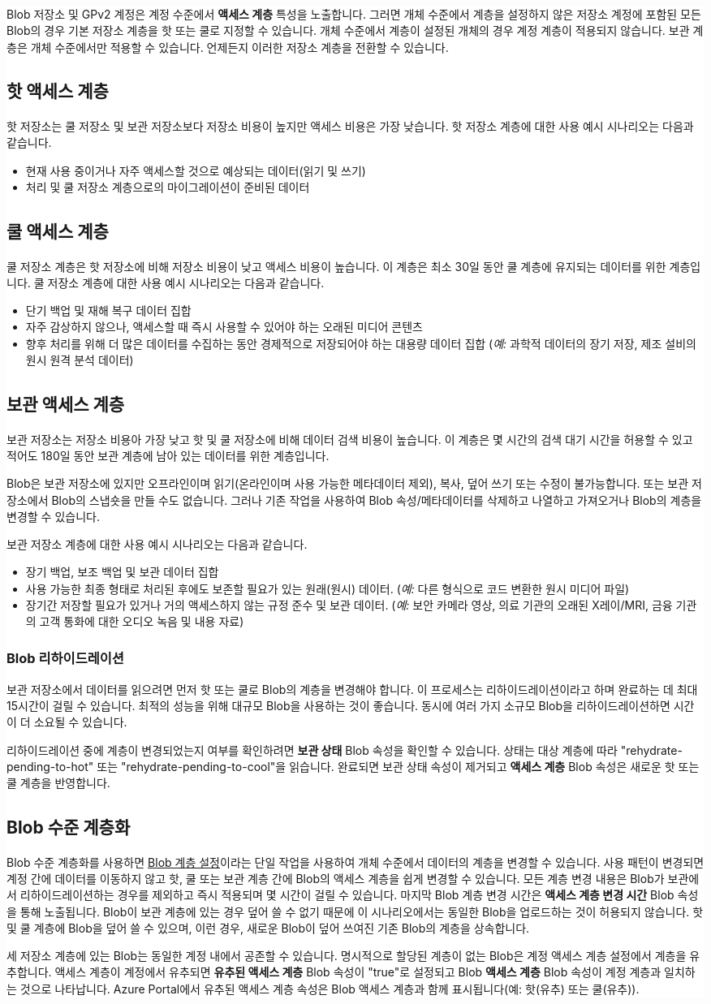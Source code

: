 Blob 저장소 및 GPv2 계정은 계정 수준에서 **액세스 계층** 특성을 노출합니다. 그러면 개체 수준에서 계층을 설정하지 않은 저장소 계정에 포함된 모든 Blob의 경우 기본 저장소 계층을 핫 또는 쿨로 지정할 수 있습니다. 개체 수준에서 계층이 설정된 개체의 경우 계정 계층이 적용되지 않습니다. 보관 계층은 개체 수준에서만 적용할 수 있습니다. 언제든지 이러한 저장소 계층을 전환할 수 있습니다.

## <a name="hot-access-tier"></a>핫 액세스 계층

핫 저장소는 쿨 저장소 및 보관 저장소보다 저장소 비용이 높지만 액세스 비용은 가장 낮습니다. 핫 저장소 계층에 대한 사용 예시 시나리오는 다음과 같습니다.

* 현재 사용 중이거나 자주 액세스할 것으로 예상되는 데이터(읽기 및 쓰기)
* 처리 및 쿨 저장소 계층으로의 마이그레이션이 준비된 데이터

## <a name="cool-access-tier"></a>쿨 액세스 계층

쿨 저장소 계층은 핫 저장소에 비해 저장소 비용이 낮고 액세스 비용이 높습니다. 이 계층은 최소 30일 동안 쿨 계층에 유지되는 데이터를 위한 계층입니다. 쿨 저장소 계층에 대한 사용 예시 시나리오는 다음과 같습니다.

* 단기 백업 및 재해 복구 데이터 집합
* 자주 감상하지 않으나, 액세스할 때 즉시 사용할 수 있어야 하는 오래된 미디어 콘텐츠
* 향후 처리를 위해 더 많은 데이터를 수집하는 동안 경제적으로 저장되어야 하는 대용량 데이터 집합 (*예:* 과학적 데이터의 장기 저장, 제조 설비의 원시 원격 분석 데이터)

## <a name="archive-access-tier"></a>보관 액세스 계층

보관 저장소는 저장소 비용아 가장 낮고 핫 및 쿨 저장소에 비해 데이터 검색 비용이 높습니다. 이 계층은 몇 시간의 검색 대기 시간을 허용할 수 있고 적어도 180일 동안 보관 계층에 남아 있는 데이터를 위한 계층입니다.

Blob은 보관 저장소에 있지만 오프라인이며 읽기(온라인이며 사용 가능한 메타데이터 제외), 복사, 덮어 쓰기 또는 수정이 불가능합니다. 또는 보관 저장소에서 Blob의 스냅숏을 만들 수도 없습니다. 그러나 기존 작업을 사용하여 Blob 속성/메타데이터를 삭제하고 나열하고 가져오거나 Blob의 계층을 변경할 수 있습니다.

보관 저장소 계층에 대한 사용 예시 시나리오는 다음과 같습니다.

* 장기 백업, 보조 백업 및 보관 데이터 집합
* 사용 가능한 최종 형태로 처리된 후에도 보존할 필요가 있는 원래(원시) 데이터. (*예:* 다른 형식으로 코드 변환한 원시 미디어 파일)
* 장기간 저장할 필요가 있거나 거의 액세스하지 않는 규정 준수 및 보관 데이터. (*예:* 보안 카메라 영상, 의료 기관의 오래된 X레이/MRI, 금융 기관의 고객 통화에 대한 오디오 녹음 및 내용 자료)

### <a name="blob-rehydration"></a>Blob 리하이드레이션
보관 저장소에서 데이터를 읽으려면 먼저 핫 또는 쿨로 Blob의 계층을 변경해야 합니다. 이 프로세스는 리하이드레이션이라고 하며 완료하는 데 최대 15시간이 걸릴 수 있습니다. 최적의 성능을 위해 대규모 Blob을 사용하는 것이 좋습니다. 동시에 여러 가지 소규모 Blob을 리하이드레이션하면 시간이 더 소요될 수 있습니다.

리하이드레이션 중에 계층이 변경되었는지 여부를 확인하려면 **보관 상태** Blob 속성을 확인할 수 있습니다. 상태는 대상 계층에 따라 "rehydrate-pending-to-hot" 또는 "rehydrate-pending-to-cool"을 읽습니다. 완료되면 보관 상태 속성이 제거되고 **액세스 계층** Blob 속성은 새로운 핫 또는 쿨 계층을 반영합니다.  

## <a name="blob-level-tiering"></a>Blob 수준 계층화

Blob 수준 계층화를 사용하면 [Blob 계층 설정](/rest/api/storageservices/set-blob-tier)이라는 단일 작업을 사용하여 개체 수준에서 데이터의 계층을 변경할 수 있습니다. 사용 패턴이 변경되면 계정 간에 데이터를 이동하지 않고 핫, 쿨 또는 보관 계층 간에 Blob의 액세스 계층을 쉽게 변경할 수 있습니다. 모든 계층 변경 내용은 Blob가 보관에서 리하이드레이션하는 경우를 제외하고 즉시 적용되며 몇 시간이 걸릴 수 있습니다. 마지막 Blob 계층 변경 시간은 **액세스 계층 변경 시간** Blob 속성을 통해 노출됩니다. Blob이 보관 계층에 있는 경우 덮어 쓸 수 없기 때문에 이 시나리오에서는 동일한 Blob을 업로드하는 것이 허용되지 않습니다. 핫 및 쿨 계층에 Blob을 덮어 쓸 수 있으며, 이런 경우, 새로운 Blob이 덮어 쓰여진 기존 Blob의 계층을 상속합니다.

세 저장소 계층에 있는 Blob는 동일한 계정 내에서 공존할 수 있습니다. 명시적으로 할당된 계층이 없는 Blob은 계정 액세스 계층 설정에서 계층을 유추합니다. 액세스 계층이 계정에서 유추되면 **유추된 액세스 계층** Blob 속성이 "true"로 설정되고 Blob **액세스 계층** Blob 속성이 계정 계층과 일치하는 것으로 나타납니다. Azure Portal에서 유추된 액세스 계층 속성은 Blob 액세스 계층과 함께 표시됩니다(예: 핫(유추) 또는 쿨(유추)).
